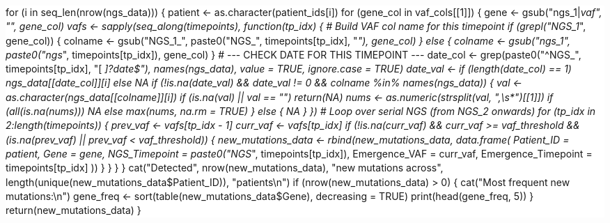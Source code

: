   for (i in seq_len(nrow(ngs_data))) {
    patient <- as.character(patient_ids[i])
    for (gene_col in vaf_cols[[1]]) {
      gene <- gsub("ngs_1|_vaf", "", gene_col)
      vafs <- sapply(seq_along(timepoints), function(tp_idx) {
        # Build VAF col name for this timepoint
        if (grepl("NGS_1_", gene_col)) {
          colname <- gsub("NGS_1_", paste0("NGS_", timepoints[tp_idx], "_"), gene_col)
        } else {
          colname <- gsub("ngs_1", paste0("ngs_", timepoints[tp_idx]), gene_col)
        }
        # --- CHECK DATE FOR THIS TIMEPOINT ---
        date_col <- grep(paste0("^NGS_", timepoints[tp_idx], "[ _]?date$"), names(ngs_data), value = TRUE, ignore.case = TRUE)
        date_val <- if (length(date_col) == 1) ngs_data[[date_col]][i] else NA
        if (!is.na(date_val) && date_val != 0 && colname %in% names(ngs_data)) {
          val <- as.character(ngs_data[[colname]][i])
          if (is.na(val) || val == "") return(NA)
          nums <- as.numeric(strsplit(val, ",\\s*")[[1]])
          if (all(is.na(nums))) NA else max(nums, na.rm = TRUE)
        } else {
          NA
        }
      })
      # Loop over serial NGS (from NGS_2 onwards)
      for (tp_idx in 2:length(timepoints)) {
        prev_vaf <- vafs[tp_idx - 1]
        curr_vaf <- vafs[tp_idx]
        if (!is.na(curr_vaf) && curr_vaf >= vaf_threshold &&
            (is.na(prev_vaf) || prev_vaf < vaf_threshold)) {
          new_mutations_data <- rbind(new_mutations_data, data.frame(
            Patient_ID = patient,
            Gene = gene,
            NGS_Timepoint = paste0("NGS_", timepoints[tp_idx]),
            Emergence_VAF = curr_vaf,
            Emergence_Timepoint = timepoints[tp_idx]
          ))
        }
      }
    }
  }
  cat("Detected", nrow(new_mutations_data), "new mutations across", 
      length(unique(new_mutations_data$Patient_ID)), "patients\n")
  if (nrow(new_mutations_data) > 0) {
    cat("Most frequent new mutations:\n")
    gene_freq <- sort(table(new_mutations_data$Gene), decreasing = TRUE)
    print(head(gene_freq, 5))
  }
  return(new_mutations_data)
}
